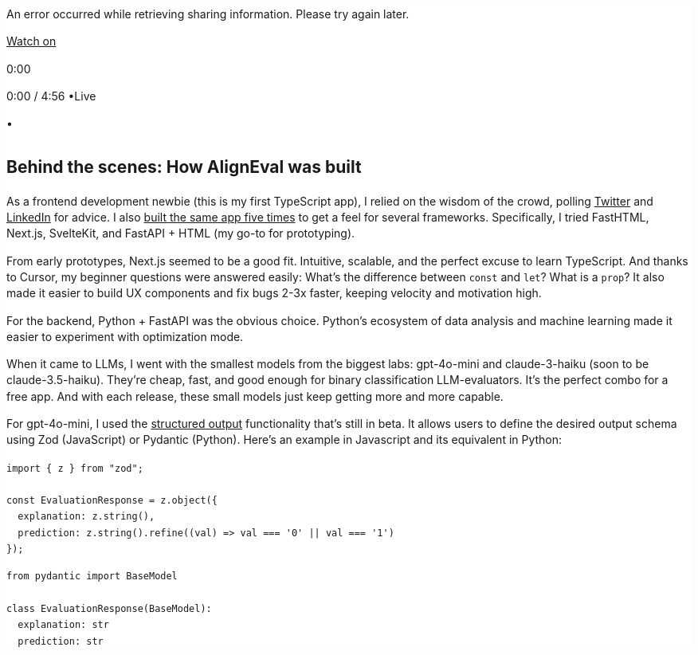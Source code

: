 An error occurred while retrieving sharing information. Please try again later.

[Watch on](https://www.youtube.com/watch?v=OJJ7aHIBtPw&embeds_referring_euri=https%3A%2F%2Feugeneyan.com%2F)

0:00

0:00 / 4:56
•Live

•

## Behind the scenes: How AlignEval was built

As a frontend development newbie (this is my first TypeScript app), I relied on the wisdom of the crowd, polling [Twitter](https://x.com/eugeneyan/status/1828447283811402006) and [LinkedIn](https://www.linkedin.com/posts/eugeneyan_if-you-were-building-a-small-web-app-today-activity-7234224078675439617-HX75/) for advice. I also [built the same app five times](https://eugeneyan.com/writing/web-frameworks/) to get a feel for several frameworks. Specifically, I tried FastHTML, Next.js, SvelteKit, and FastAPI + HTML (my go-to for prototyping).

From early prototypes, Next.js seemed to be a good fit. Intuitive, scalable, and the perfect excuse to learn TypeScript. And thanks to Cursor, my beginner questions were answered easily: What’s the difference between `const` and `let`? What is a `prop`? It also made it easier to build UX components and fix bugs 2-3x faster, keeping velocity and motivation high.

For the backend, Python + FastAPI was the obvious choice. Python’s ecosystem of data analysis and machine learning made it easier to experiment with optimization mode.

When it came to LLMs, I went with the smallest models from the biggest labs: gpt-4o-mini and claude-3-haiku (soon to be claude-3.5-haiku). They’re cheap, fast, and good enough for binary classification LLM-evaluators. It’s the perfect combo for a free app. And with each release, these small models just keep getting more and more capable.

For gpt-4o-mini, I used the [structured output](https://platform.openai.com/docs/guides/structured-outputs) functionality that’s still in beta. It allows users to define the desired output schema using Zod (JavaScript) or Pydantic (Python). Here’s an example in Javascript and its equivalent in Python:

```
import { z } from "zod";

const EvaluationResponse = z.object({
  explanation: z.string(),
  prediction: z.string().refine((val) => val === '0' || val === '1')
});

```

```
from pydantic import BaseModel

class EvaluationResponse(BaseModel):
  explanation: str
  prediction: str

```
